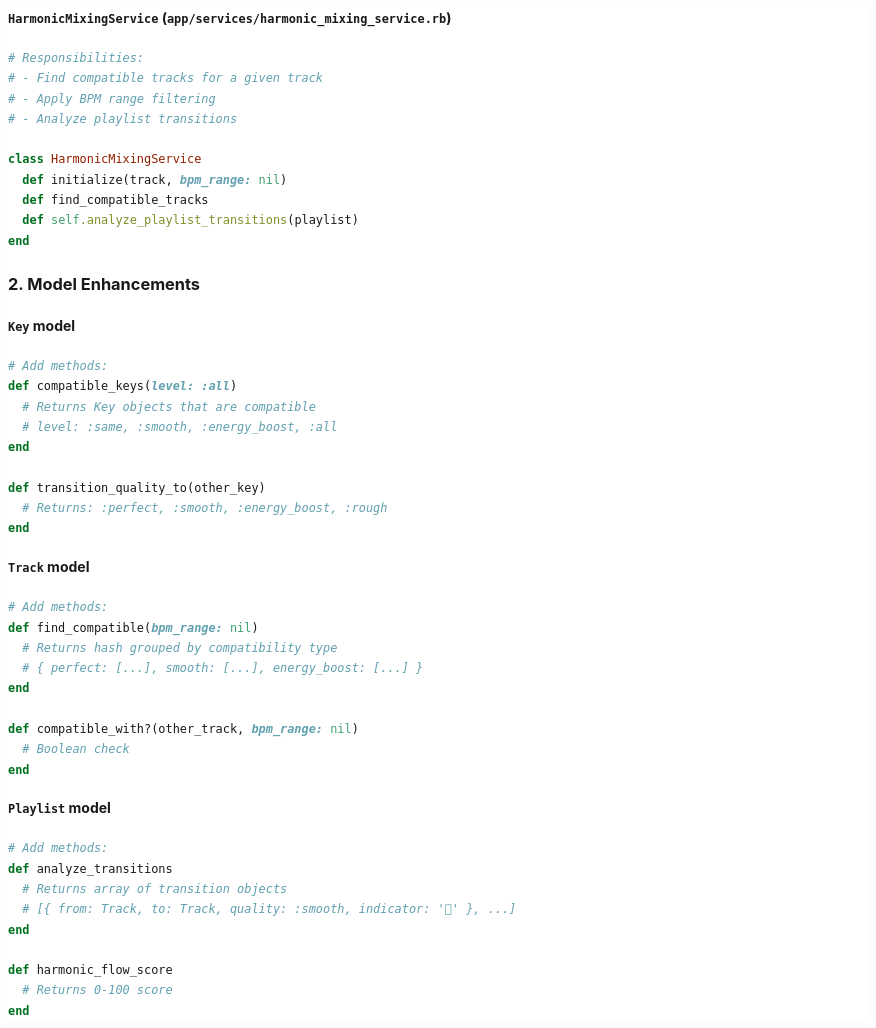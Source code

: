 #### `HarmonicMixingService` (`app/services/harmonic_mixing_service.rb`)
```ruby
# Responsibilities:
# - Find compatible tracks for a given track
# - Apply BPM range filtering
# - Analyze playlist transitions

class HarmonicMixingService
  def initialize(track, bpm_range: nil)
  def find_compatible_tracks
  def self.analyze_playlist_transitions(playlist)
end
```

### 2. Model Enhancements

#### `Key` model
```ruby
# Add methods:
def compatible_keys(level: :all)
  # Returns Key objects that are compatible
  # level: :same, :smooth, :energy_boost, :all
end

def transition_quality_to(other_key)
  # Returns: :perfect, :smooth, :energy_boost, :rough
end
```

#### `Track` model
```ruby
# Add methods:
def find_compatible(bpm_range: nil)
  # Returns hash grouped by compatibility type
  # { perfect: [...], smooth: [...], energy_boost: [...] }
end

def compatible_with?(other_track, bpm_range: nil)
  # Boolean check
end
```

#### `Playlist` model
```ruby
# Add methods:
def analyze_transitions
  # Returns array of transition objects
  # [{ from: Track, to: Track, quality: :smooth, indicator: '🔵' }, ...]
end

def harmonic_flow_score
  # Returns 0-100 score
end
```
